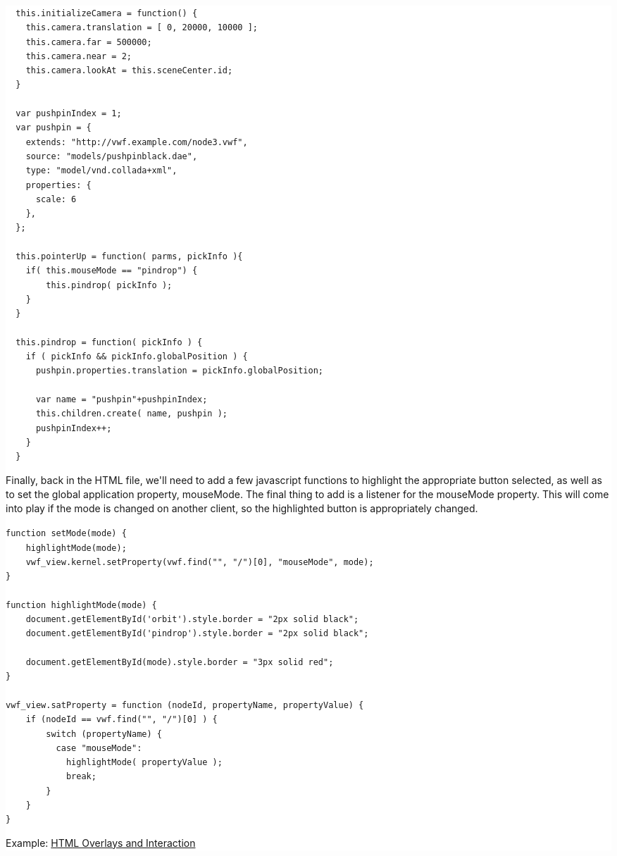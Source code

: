 	  this.initializeCamera = function() {
	    this.camera.translation = [ 0, 20000, 10000 ];
	    this.camera.far = 500000;
	    this.camera.near = 2;
	    this.camera.lookAt = this.sceneCenter.id;
	  }

	  var pushpinIndex = 1;
	  var pushpin = {
	    extends: "http://vwf.example.com/node3.vwf",
	    source: "models/pushpinblack.dae",
	    type: "model/vnd.collada+xml",
	    properties: {
	      scale: 6
	    },
	  };

	  this.pointerUp = function( parms, pickInfo ){
	    if( this.mouseMode == "pindrop") {
	        this.pindrop( pickInfo );
	    }
	  }
	  
	  this.pindrop = function( pickInfo ) {
	    if ( pickInfo && pickInfo.globalPosition ) {
	      pushpin.properties.translation = pickInfo.globalPosition;

	      var name = "pushpin"+pushpinIndex;
	      this.children.create( name, pushpin );
	      pushpinIndex++;
	    }
	  }

Finally, back in the HTML file, we'll need to add a few javascript functions to highlight the appropriate button selected, as well as to set the global application property, mouseMode. The final thing to add is a listener for the mouseMode property. This will come into play if the mode is changed on another client, so the highlighted button is appropriately changed. 

	function setMode(mode) {
    	highlightMode(mode);
        vwf_view.kernel.setProperty(vwf.find("", "/")[0], "mouseMode", mode);
  	}

    function highlightMode(mode) {
       	document.getElementById('orbit').style.border = "2px solid black";
       	document.getElementById('pindrop').style.border = "2px solid black";

       	document.getElementById(mode).style.border = "3px solid red";
    }

    vwf_view.satProperty = function (nodeId, propertyName, propertyValue) {
      	if (nodeId == vwf.find("", "/")[0] ) {
      		switch (propertyName) {
      		  case "mouseMode":
      		    highlightMode( propertyValue );
      		    break;
            }
        }
    }

Example: [HTML Overlays and Interaction](https://demo.virtualworldframework.com/tutorial/03)

